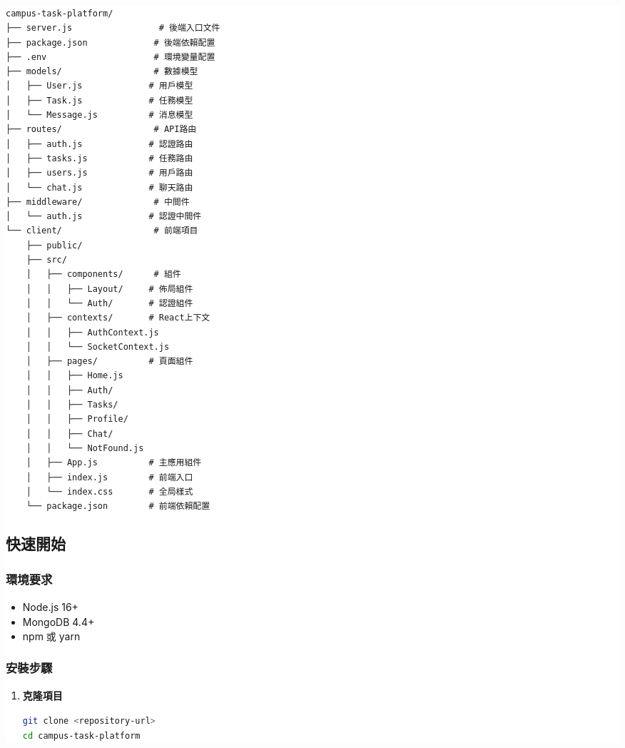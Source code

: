 ```
campus-task-platform/
├── server.js                 # 後端入口文件
├── package.json             # 後端依賴配置
├── .env                     # 環境變量配置
├── models/                  # 數據模型
│   ├── User.js             # 用戶模型
│   ├── Task.js             # 任務模型
│   └── Message.js          # 消息模型
├── routes/                  # API路由
│   ├── auth.js             # 認證路由
│   ├── tasks.js            # 任務路由
│   ├── users.js            # 用戶路由
│   └── chat.js             # 聊天路由
├── middleware/              # 中間件
│   └── auth.js             # 認證中間件
└── client/                  # 前端項目
    ├── public/
    ├── src/
    │   ├── components/      # 組件
    │   │   ├── Layout/     # 佈局組件
    │   │   └── Auth/       # 認證組件
    │   ├── contexts/       # React上下文
    │   │   ├── AuthContext.js
    │   │   └── SocketContext.js
    │   ├── pages/          # 頁面組件
    │   │   ├── Home.js
    │   │   ├── Auth/
    │   │   ├── Tasks/
    │   │   ├── Profile/
    │   │   ├── Chat/
    │   │   └── NotFound.js
    │   ├── App.js          # 主應用組件
    │   ├── index.js        # 前端入口
    │   └── index.css       # 全局樣式
    └── package.json        # 前端依賴配置
```

## 快速開始

### 環境要求
- Node.js 16+
- MongoDB 4.4+
- npm 或 yarn

### 安裝步驟

1. **克隆項目**
   ```bash
   git clone <repository-url>
   cd campus-task-platform
   ```
